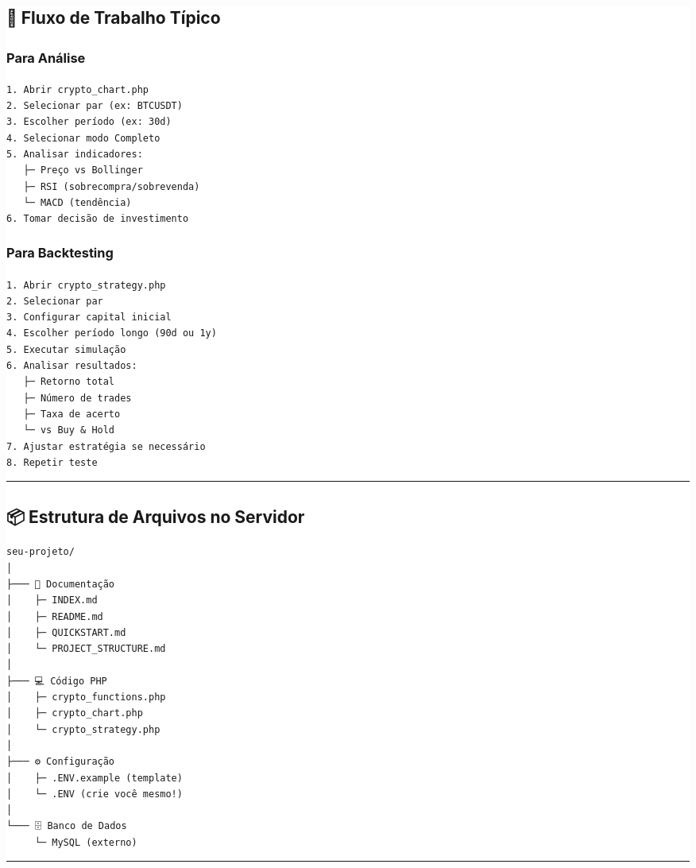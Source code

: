 
## 🔄 Fluxo de Trabalho Típico

### Para Análise
```
1. Abrir crypto_chart.php
2. Selecionar par (ex: BTCUSDT)
3. Escolher período (ex: 30d)
4. Selecionar modo Completo
5. Analisar indicadores:
   ├─ Preço vs Bollinger
   ├─ RSI (sobrecompra/sobrevenda)
   └─ MACD (tendência)
6. Tomar decisão de investimento
```

### Para Backtesting
```
1. Abrir crypto_strategy.php
2. Selecionar par
3. Configurar capital inicial
4. Escolher período longo (90d ou 1y)
5. Executar simulação
6. Analisar resultados:
   ├─ Retorno total
   ├─ Número de trades
   ├─ Taxa de acerto
   └─ vs Buy & Hold
7. Ajustar estratégia se necessário
8. Repetir teste
```

---

## 📦 Estrutura de Arquivos no Servidor

```
seu-projeto/
│
├─── 📄 Documentação
│    ├─ INDEX.md
│    ├─ README.md
│    ├─ QUICKSTART.md
│    └─ PROJECT_STRUCTURE.md
│
├─── 💻 Código PHP
│    ├─ crypto_functions.php
│    ├─ crypto_chart.php
│    └─ crypto_strategy.php
│
├─── ⚙️ Configuração
│    ├─ .ENV.example (template)
│    └─ .ENV (crie você mesmo!)
│
└─── 🗄️ Banco de Dados
     └─ MySQL (externo)
```

---